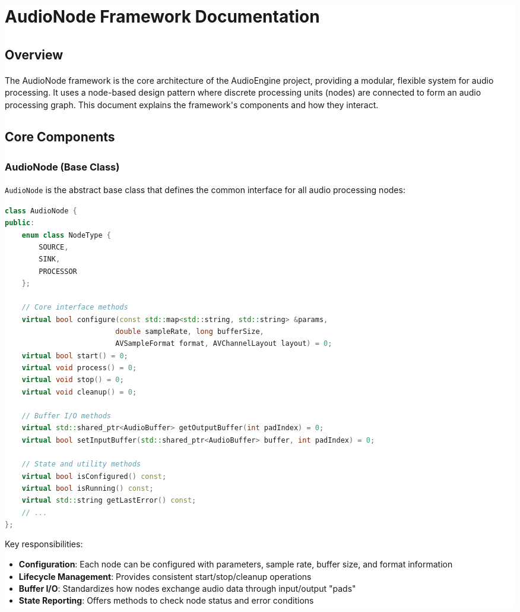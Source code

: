 # AudioNode Framework Documentation

## Overview

The AudioNode framework is the core architecture of the AudioEngine project, providing a modular, flexible system for audio processing. It uses a node-based design pattern where discrete processing units (nodes) are connected to form an audio processing graph. This document explains the framework's components and how they interact.

## Core Components

### AudioNode (Base Class)

`AudioNode` is the abstract base class that defines the common interface for all audio processing nodes:

```cpp
class AudioNode {
public:
    enum class NodeType {
        SOURCE,
        SINK,
        PROCESSOR
    };

    // Core interface methods
    virtual bool configure(const std::map<std::string, std::string> &params,
                          double sampleRate, long bufferSize,
                          AVSampleFormat format, AVChannelLayout layout) = 0;
    virtual bool start() = 0;
    virtual void process() = 0;
    virtual void stop() = 0;
    virtual void cleanup() = 0;

    // Buffer I/O methods
    virtual std::shared_ptr<AudioBuffer> getOutputBuffer(int padIndex) = 0;
    virtual bool setInputBuffer(std::shared_ptr<AudioBuffer> buffer, int padIndex) = 0;

    // State and utility methods
    virtual bool isConfigured() const;
    virtual bool isRunning() const;
    virtual std::string getLastError() const;
    // ...
};
```

Key responsibilities:

- **Configuration**: Each node can be configured with parameters, sample rate, buffer size, and format information
- **Lifecycle Management**: Provides consistent start/stop/cleanup operations
- **Buffer I/O**: Standardizes how nodes exchange audio data through input/output "pads"
- **State Reporting**: Offers methods to check node status and error conditions
